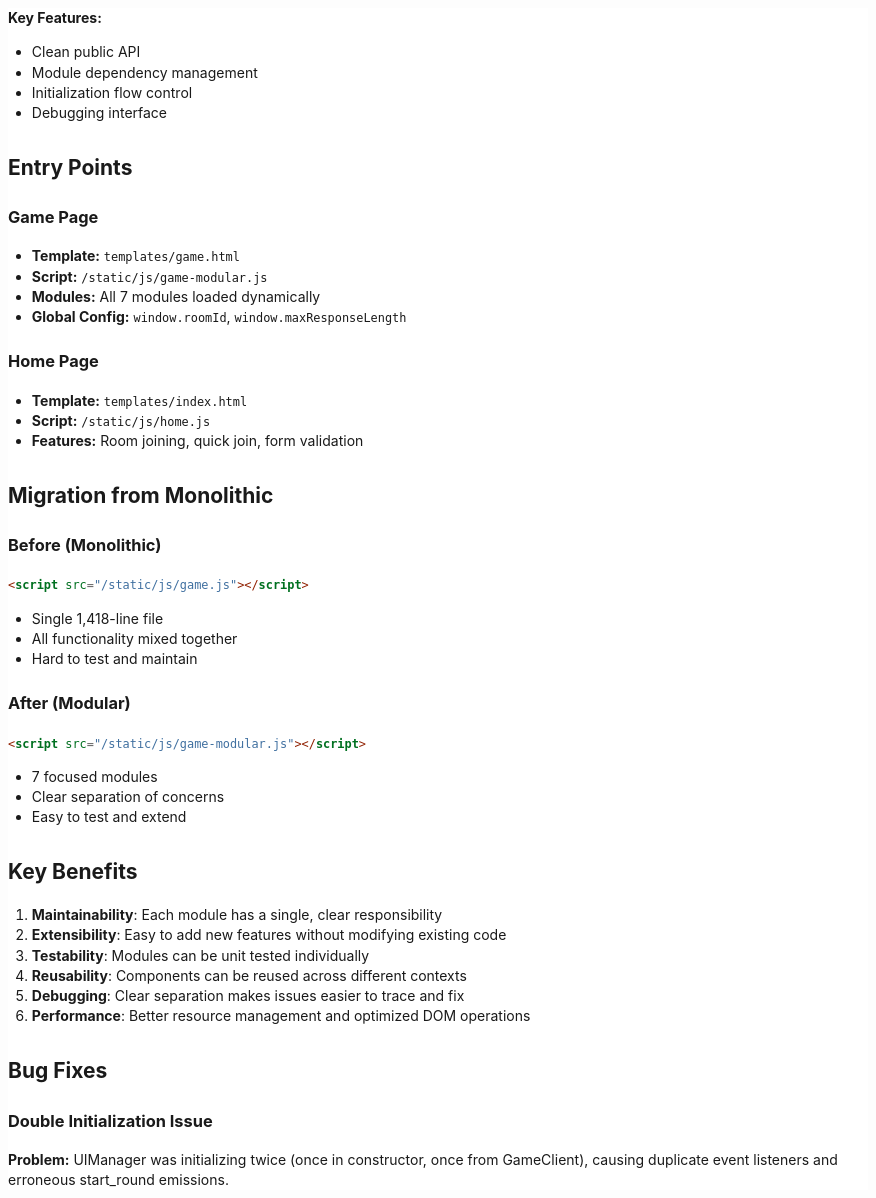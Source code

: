 **Key Features:**
- Clean public API
- Module dependency management
- Initialization flow control
- Debugging interface

## Entry Points

### Game Page
- **Template:** `templates/game.html`
- **Script:** `/static/js/game-modular.js`
- **Modules:** All 7 modules loaded dynamically
- **Global Config:** `window.roomId`, `window.maxResponseLength`

### Home Page  
- **Template:** `templates/index.html`
- **Script:** `/static/js/home.js`
- **Features:** Room joining, quick join, form validation

## Migration from Monolithic

### Before (Monolithic)
```html
<script src="/static/js/game.js"></script>
```
- Single 1,418-line file
- All functionality mixed together
- Hard to test and maintain

### After (Modular)
```html
<script src="/static/js/game-modular.js"></script>
```
- 7 focused modules
- Clear separation of concerns
- Easy to test and extend

## Key Benefits

1. **Maintainability**: Each module has a single, clear responsibility
2. **Extensibility**: Easy to add new features without modifying existing code
3. **Testability**: Modules can be unit tested individually
4. **Reusability**: Components can be reused across different contexts
5. **Debugging**: Clear separation makes issues easier to trace and fix
6. **Performance**: Better resource management and optimized DOM operations

## Bug Fixes

### Double Initialization Issue
**Problem:** UIManager was initializing twice (once in constructor, once from GameClient), causing duplicate event listeners and erroneous start_round emissions.
